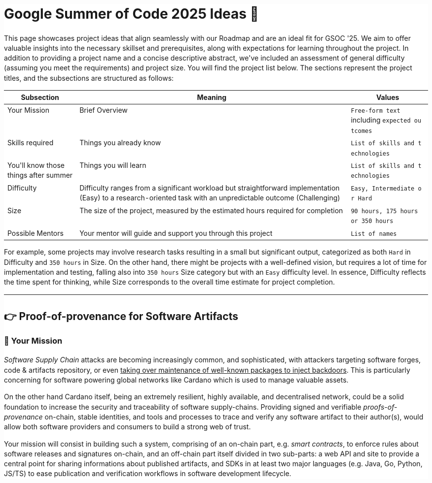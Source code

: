# Google Summer of Code 2025 Ideas 🎉

This page showcases project ideas that align seamlessly with our Roadmap and are an ideal fit for GSOC '25. We aim to offer valuable insights into the necessary skillset and prerequisites, along with expectations for learning throughout the project. In addition to providing a project name and a concise descriptive abstract, we've included an assessment of general difficulty (assuming you meet the requirements) and project size. You will find the project list below. The sections represent the project titles, and the subsections are structured as follows:

| Subsection                            | Meaning                 | Values                                |
|---------------------------------------|-------------------------|---------------------------------------|
| Your Mission                          | Brief Overview             | `Free-form text` including `expected outcomes`                   |
| Skills required                       | Things you already know | `List of skills and technologies`     |
| You'll know those things after summer | Things you will learn   |  `List of skills and technologies`    |
| Difficulty                            | Difficulty ranges from a significant workload but straightforward implementation (Easy) to a research-oriented task with an unpredictable outcome (Challenging) | `Easy, Intermediate or Hard` |
| Size                                  | The size of the project, measured by the estimated hours required for completion | `90 hours, 175 hours or 350 hours` |
| Possible Mentors                      | Your mentor will guide and support you through this project | `List of names` |

For example, some projects may involve research tasks resulting in a small but significant output, categorized as both `Hard` in Difficulty and `350 hours` in Size. On the other hand, there might be projects with a well-defined vision, but requires a lot of time for implementation and testing, falling also into `350 hours` Size category but with an `Easy` difficulty level. In essence, Difficulty reflects the time spent for thinking, while Size corresponds to the overall time estimate for project completion.

---

## 👉 Proof-of-provenance for Software Artifacts

### 🚣 Your Mission

_Software Supply Chain_ attacks are becoming increasingly common, and sophisticated, with attackers targeting software forges, code & artifacts repository, or even [taking over maintenance of well-known packages to inject backdoors](https://en.wikipedia.org/wiki/XZ_Utils_backdoor). This is particularly concerning for software powering global networks like Cardano which is used to manage valuable assets.

On the other hand Cardano itself, being an extremely resilient, highly available, and decentralised network, could be a solid foundation to increase the security and traceability of software supply-chains. Providing signed and verifiable _proofs-of-provenance_ on-chain, stable identities, and tools and processes to trace and verify any software artifact to their author(s), would allow both software providers and consumers to build a strong web of trust.

Your mission will consist in building such a system, comprising of an on-chain part, e.g. _smart contracts_, to enforce rules about software releases and signatures on-chain, and an off-chain part itself divided in two sub-parts: a web API and site to provide a central point for sharing informations about published artifacts, and SDKs in at least two major languages (e.g. Java, Go, Python, JS/TS) to ease publication and verification workflows in software development lifecycle.
